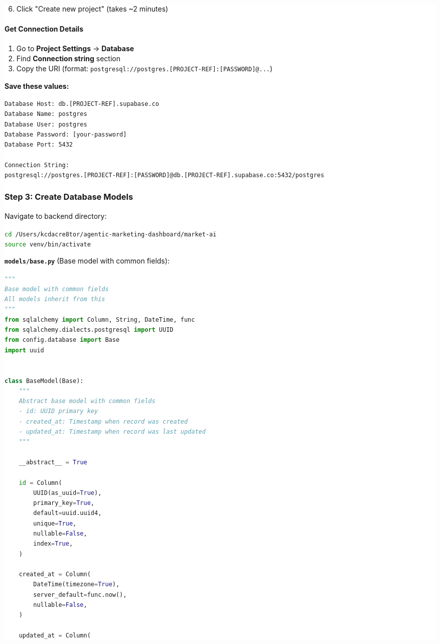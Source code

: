 6. Click "Create new project" (takes ~2 minutes)

#### Get Connection Details

1. Go to **Project Settings** → **Database**
2. Find **Connection string** section
3. Copy the URI (format: `postgresql://postgres.[PROJECT-REF]:[PASSWORD]@...`)

**Save these values:**
```
Database Host: db.[PROJECT-REF].supabase.co
Database Name: postgres
Database User: postgres
Database Password: [your-password]
Database Port: 5432

Connection String:
postgresql://postgres.[PROJECT-REF]:[PASSWORD]@db.[PROJECT-REF].supabase.co:5432/postgres
```

### Step 3: Create Database Models

Navigate to backend directory:
```bash
cd /Users/kcdacre8tor/agentic-marketing-dashboard/market-ai
source venv/bin/activate
```

**`models/base.py`** (Base model with common fields):

```python
"""
Base model with common fields
All models inherit from this
"""
from sqlalchemy import Column, String, DateTime, func
from sqlalchemy.dialects.postgresql import UUID
from config.database import Base
import uuid


class BaseModel(Base):
    """
    Abstract base model with common fields
    - id: UUID primary key
    - created_at: Timestamp when record was created
    - updated_at: Timestamp when record was last updated
    """

    __abstract__ = True

    id = Column(
        UUID(as_uuid=True),
        primary_key=True,
        default=uuid.uuid4,
        unique=True,
        nullable=False,
        index=True,
    )

    created_at = Column(
        DateTime(timezone=True),
        server_default=func.now(),
        nullable=False,
    )

    updated_at = Column(
```